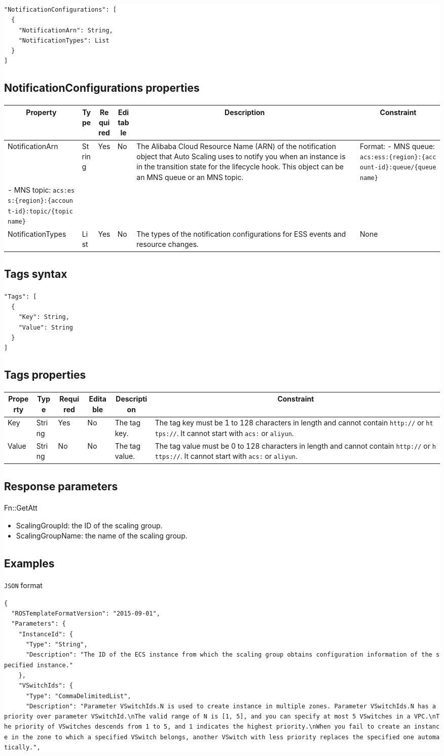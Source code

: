 ```
"NotificationConfigurations": [
  {
    "NotificationArn": String,
    "NotificationTypes": List
  }
]  
```

## NotificationConfigurations properties

|Property|Type|Required|Editable|Description|Constraint|
|--------|----|--------|--------|-----------|----------|
|NotificationArn|String|Yes|No|The Alibaba Cloud Resource Name \(ARN\) of the notification object that Auto Scaling uses to notify you when an instance is in the transition state for the lifecycle hook. This object can be an MNS queue or an MNS topic.|Format: -   MNS queue: `acs:ess:{region}:{account-id}:queue/{queuename}`
-   MNS topic: `acs:ess:{region}:{account-id}:topic/{topicname}` |
|NotificationTypes|List|Yes|No|The types of the notification configurations for ESS events and resource changes.|None|

## Tags syntax

```
"Tags": [
  {
    "Key": String,
    "Value": String
  }
]  
```

## Tags properties

|Property|Type|Required|Editable|Description|Constraint|
|--------|----|--------|--------|-----------|----------|
|Key|String|Yes|No|The tag key.|The tag key must be 1 to 128 characters in length and cannot contain `http://` or `https://`. It cannot start with `acs:` or `aliyun`.|
|Value|String|No|No|The tag value.|The tag value must be 0 to 128 characters in length and cannot contain `http://` or `https://`. It cannot start with `acs:` or `aliyun`.|

## Response parameters

Fn::GetAtt

-   ScalingGroupId: the ID of the scaling group.
-   ScalingGroupName: the name of the scaling group.

## Examples

`JSON` format

```
{
  "ROSTemplateFormatVersion": "2015-09-01",
  "Parameters": {
    "InstanceId": {
      "Type": "String",
      "Description": "The ID of the ECS instance from which the scaling group obtains configuration information of the specified instance."
    },
    "VSwitchIds": {
      "Type": "CommaDelimitedList",
      "Description": "Parameter VSwitchIds.N is used to create instance in multiple zones. Parameter VSwitchIds.N has a priority over parameter VSwitchId.\nThe valid range of N is [1, 5], and you can specify at most 5 VSwitches in a VPC.\nThe priority of VSwitches descends from 1 to 5, and 1 indicates the highest priority.\nWhen you fail to create an instance in the zone to which a specified VSwitch belongs, another VSwitch with less priority replaces the specified one automatically.",
```